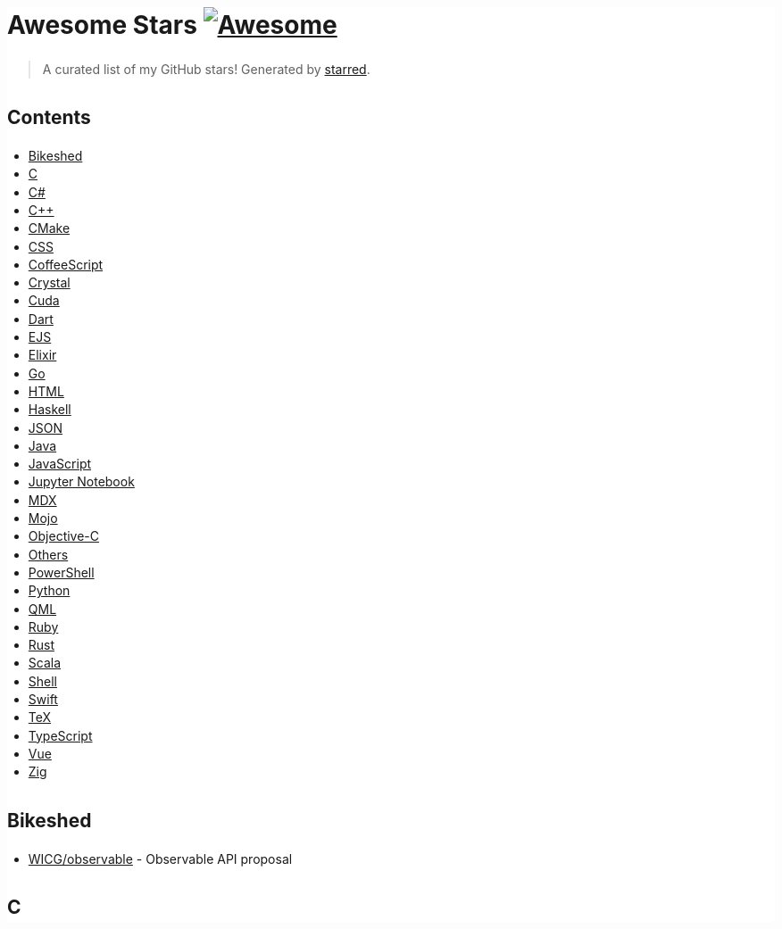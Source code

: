 
# Awesome Stars [![Awesome](https://awesome.re/badge.svg)](https://github.com/sindresorhus/awesome)

> A curated list of my GitHub stars! Generated by [starred](https://github.com/maguowei/starred).

## Contents

- [Bikeshed](#bikeshed)
- [C](#c)
- [C#](#c#)
- [C++](#c++)
- [CMake](#cmake)
- [CSS](#css)
- [CoffeeScript](#coffeescript)
- [Crystal](#crystal)
- [Cuda](#cuda)
- [Dart](#dart)
- [EJS](#ejs)
- [Elixir](#elixir)
- [Go](#go)
- [HTML](#html)
- [Haskell](#haskell)
- [JSON](#json)
- [Java](#java)
- [JavaScript](#javascript)
- [Jupyter Notebook](#jupyter-notebook)
- [MDX](#mdx)
- [Mojo](#mojo)
- [Objective-C](#objective-c)
- [Others](#others)
- [PowerShell](#powershell)
- [Python](#python)
- [QML](#qml)
- [Ruby](#ruby)
- [Rust](#rust)
- [Scala](#scala)
- [Shell](#shell)
- [Swift](#swift)
- [TeX](#tex)
- [TypeScript](#typescript)
- [Vue](#vue)
- [Zig](#zig)

## Bikeshed 

- [WICG/observable](https://github.com/WICG/observable) - Observable API proposal

## C 
